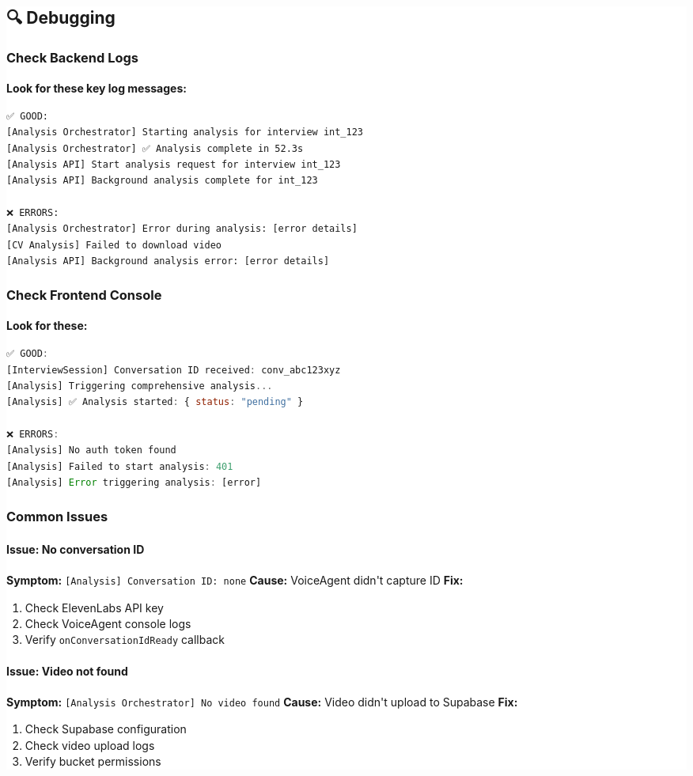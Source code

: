 
## 🔍 Debugging

### Check Backend Logs
**Look for these key log messages:**

```
✅ GOOD:
[Analysis Orchestrator] Starting analysis for interview int_123
[Analysis Orchestrator] ✅ Analysis complete in 52.3s
[Analysis API] Start analysis request for interview int_123
[Analysis API] Background analysis complete for int_123

❌ ERRORS:
[Analysis Orchestrator] Error during analysis: [error details]
[CV Analysis] Failed to download video
[Analysis API] Background analysis error: [error details]
```

### Check Frontend Console
**Look for these:**

```javascript
✅ GOOD:
[InterviewSession] Conversation ID received: conv_abc123xyz
[Analysis] Triggering comprehensive analysis...
[Analysis] ✅ Analysis started: { status: "pending" }

❌ ERRORS:
[Analysis] No auth token found
[Analysis] Failed to start analysis: 401
[Analysis] Error triggering analysis: [error]
```

### Common Issues

#### Issue: No conversation ID
**Symptom:** `[Analysis] Conversation ID: none`
**Cause:** VoiceAgent didn't capture ID
**Fix:**
1. Check ElevenLabs API key
2. Check VoiceAgent console logs
3. Verify `onConversationIdReady` callback

#### Issue: Video not found
**Symptom:** `[Analysis Orchestrator] No video found`
**Cause:** Video didn't upload to Supabase
**Fix:**
1. Check Supabase configuration
2. Check video upload logs
3. Verify bucket permissions
